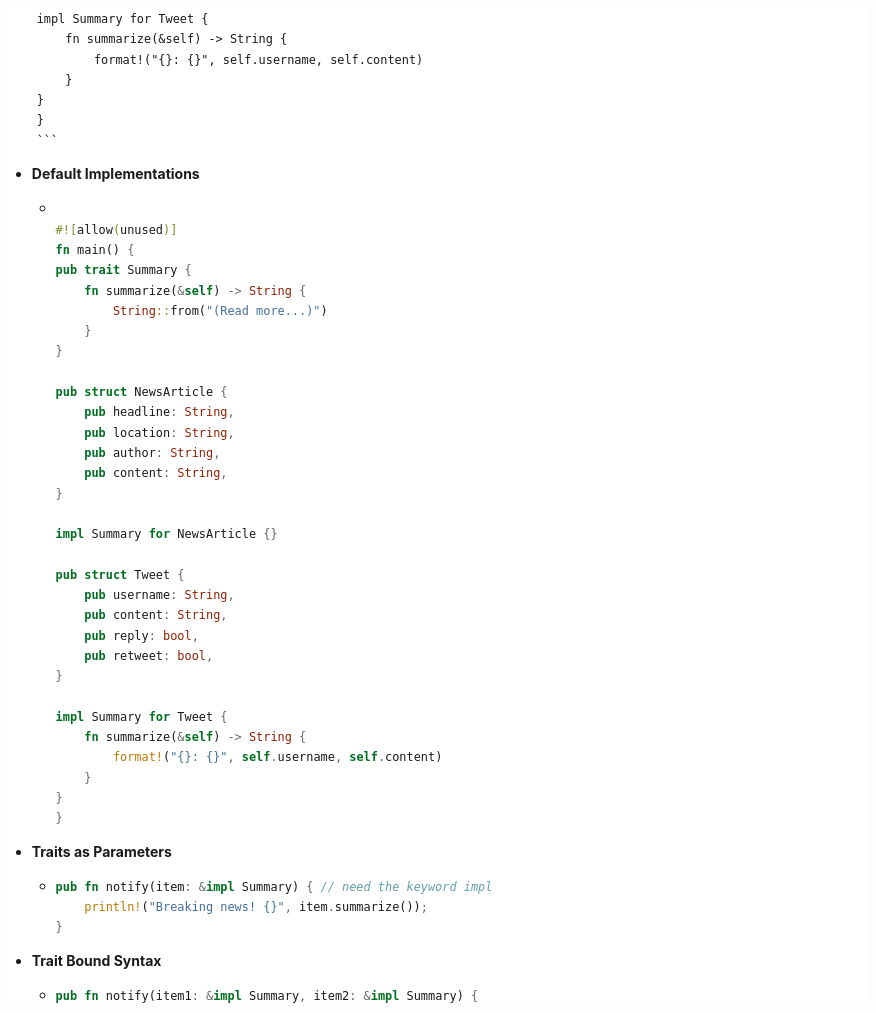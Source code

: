         impl Summary for Tweet {
            fn summarize(&self) -> String {
                format!("{}: {}", self.username, self.content)
            }
        }
        }
        ```

-   **Default Implementations**

    -   ```rust
        
        #![allow(unused)]
        fn main() {
        pub trait Summary {
            fn summarize(&self) -> String {
                String::from("(Read more...)")
            }
        }
        
        pub struct NewsArticle {
            pub headline: String,
            pub location: String,
            pub author: String,
            pub content: String,
        }
        
        impl Summary for NewsArticle {}
        
        pub struct Tweet {
            pub username: String,
            pub content: String,
            pub reply: bool,
            pub retweet: bool,
        }
        
        impl Summary for Tweet {
            fn summarize(&self) -> String {
                format!("{}: {}", self.username, self.content)
            }
        }
        }
        ```

-   **Traits as Parameters**

    -   ```rust
        pub fn notify(item: &impl Summary) { // need the keyword impl
            println!("Breaking news! {}", item.summarize());
        }
        ```

        

-   **Trait Bound Syntax**

    -   ```rust
        pub fn notify(item1: &impl Summary, item2: &impl Summary) {
        